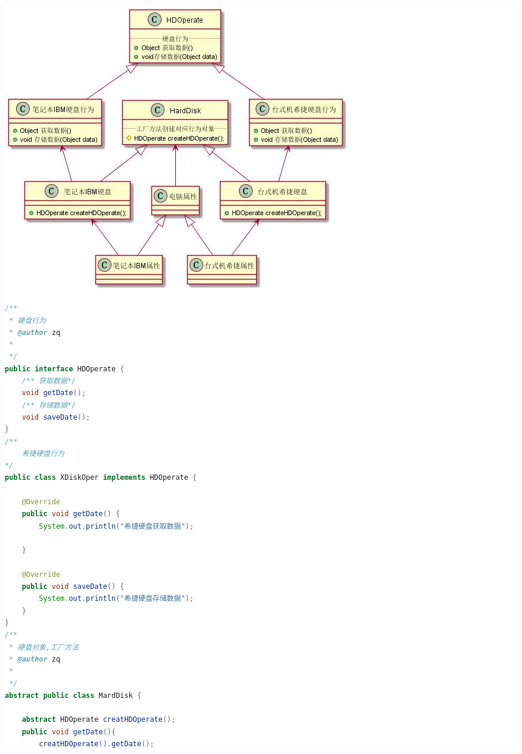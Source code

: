 ![](/assets/image/design_pattern/工厂方法_平行的类层次结构加属性.jpg)

```java
/**
 * 硬盘行为
 * @author zq
 *
 */
public interface HDOperate {
	/** 获取数据*/
	void getDate();
	/** 存储数据*/
	void saveDate();
}
/**
	希捷硬盘行为
*/
public class XDiskOper implements HDOperate {

	@Override
	public void getDate() {
		System.out.println("希捷硬盘获取数据");

	}

	@Override
	public void saveDate() {
		System.out.println("希捷硬盘存储数据");
	}
}
/**
 * 硬盘对象,工厂方法
 * @author zq
 *
 */
abstract public class MardDisk {

	abstract HDOperate creatHDOperate();
	public void getDate(){
		creatHDOperate().getDate();
```